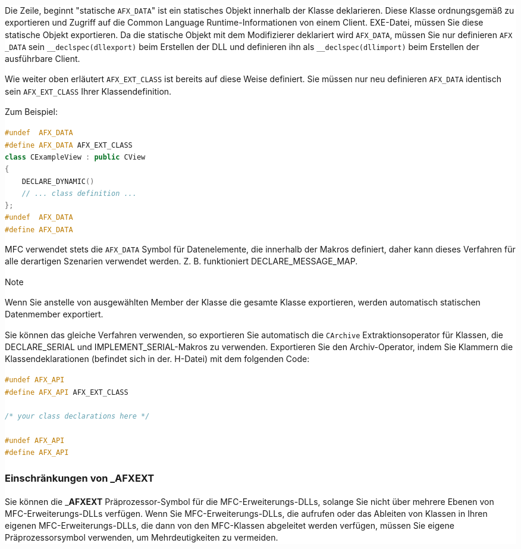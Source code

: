 Die Zeile, beginnt "statische `AFX_DATA`" ist ein statisches Objekt innerhalb der Klasse deklarieren. Diese Klasse ordnungsgemäß zu exportieren und Zugriff auf die Common Language Runtime-Informationen von einem Client. EXE-Datei, müssen Sie diese statische Objekt exportieren. Da die statische Objekt mit dem Modifizierer deklariert wird `AFX_DATA`, müssen Sie nur definieren `AFX_DATA` sein `__declspec(dllexport)` beim Erstellen der DLL und definieren ihn als `__declspec(dllimport)` beim Erstellen der ausführbare Client.

Wie weiter oben erläutert `AFX_EXT_CLASS` ist bereits auf diese Weise definiert. Sie müssen nur neu definieren `AFX_DATA` identisch sein `AFX_EXT_CLASS` Ihrer Klassendefinition.

Zum Beispiel:

```cpp
#undef  AFX_DATA
#define AFX_DATA AFX_EXT_CLASS
class CExampleView : public CView
{
    DECLARE_DYNAMIC()
    // ... class definition ...
};
#undef  AFX_DATA
#define AFX_DATA
```

MFC verwendet stets die `AFX_DATA` Symbol für Datenelemente, die innerhalb der Makros definiert, daher kann dieses Verfahren für alle derartigen Szenarien verwendet werden. Z. B. funktioniert DECLARE_MESSAGE_MAP.

> [!NOTE]
> Wenn Sie anstelle von ausgewählten Member der Klasse die gesamte Klasse exportieren, werden automatisch statischen Datenmember exportiert.

Sie können das gleiche Verfahren verwenden, so exportieren Sie automatisch die `CArchive` Extraktionsoperator für Klassen, die DECLARE_SERIAL und IMPLEMENT_SERIAL-Makros zu verwenden. Exportieren Sie den Archiv-Operator, indem Sie Klammern die Klassendeklarationen (befindet sich in der. H-Datei) mit dem folgenden Code:

```cpp
#undef AFX_API
#define AFX_API AFX_EXT_CLASS

/* your class declarations here */

#undef AFX_API
#define AFX_API
```

### <a name="limitations-of-afxext"></a>Einschränkungen von _AFXEXT

Sie können die _**AFXEXT** Präprozessor-Symbol für die MFC-Erweiterungs-DLLs, solange Sie nicht über mehrere Ebenen von MFC-Erweiterungs-DLLs verfügen. Wenn Sie MFC-Erweiterungs-DLLs, die aufrufen oder das Ableiten von Klassen in Ihren eigenen MFC-Erweiterungs-DLLs, die dann von den MFC-Klassen abgeleitet werden verfügen, müssen Sie eigene Präprozessorsymbol verwenden, um Mehrdeutigkeiten zu vermeiden.
